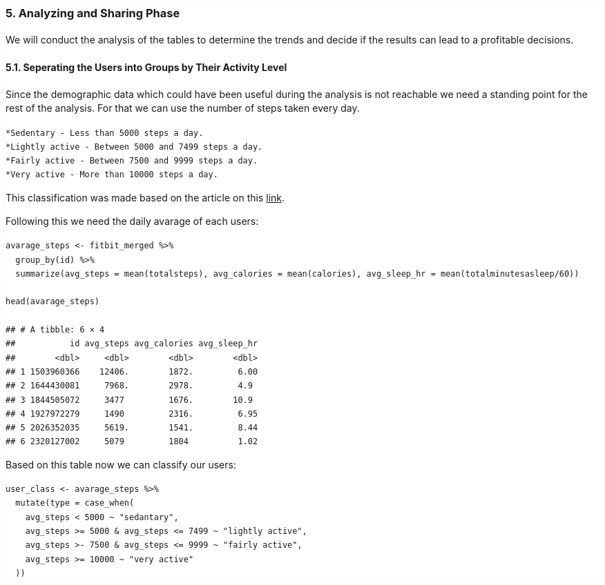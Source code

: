 ### 5. Analyzing and Sharing Phase

We will conduct the analysis of the tables to determine the trends and
decide if the results can lead to a profitable decisions.

#### 5.1. Seperating the Users into Groups by Their Activity Level

Since the demographic data which could have been useful during the
analysis is not reachable we need a standing point for the rest of the
analysis. For that we can use the number of steps taken every day.

    *Sedentary - Less than 5000 steps a day.
    *Lightly active - Between 5000 and 7499 steps a day.
    *Fairly active - Between 7500 and 9999 steps a day.
    *Very active - More than 10000 steps a day.

This classification was made based on the article on this
[link](https://www.10000steps.org.au/articles/counting-steps/).

Following this we need the daily avarage of each users:

    avarage_steps <- fitbit_merged %>% 
      group_by(id) %>% 
      summarize(avg_steps = mean(totalsteps), avg_calories = mean(calories), avg_sleep_hr = mean(totalminutesasleep/60))

    head(avarage_steps)

    ## # A tibble: 6 × 4
    ##           id avg_steps avg_calories avg_sleep_hr
    ##        <dbl>     <dbl>        <dbl>        <dbl>
    ## 1 1503960366    12406.        1872.         6.00
    ## 2 1644430081     7968.        2978.         4.9 
    ## 3 1844505072     3477         1676.        10.9 
    ## 4 1927972279     1490         2316.         6.95
    ## 5 2026352035     5619.        1541.         8.44
    ## 6 2320127002     5079         1804          1.02

Based on this table now we can classify our users:

    user_class <- avarage_steps %>% 
      mutate(type = case_when(
        avg_steps < 5000 ~ "sedantary",
        avg_steps >= 5000 & avg_steps <= 7499 ~ "lightly active",
        avg_steps >- 7500 & avg_steps <= 9999 ~ "fairly active",
        avg_steps >= 10000 ~ "very active"
      ))
